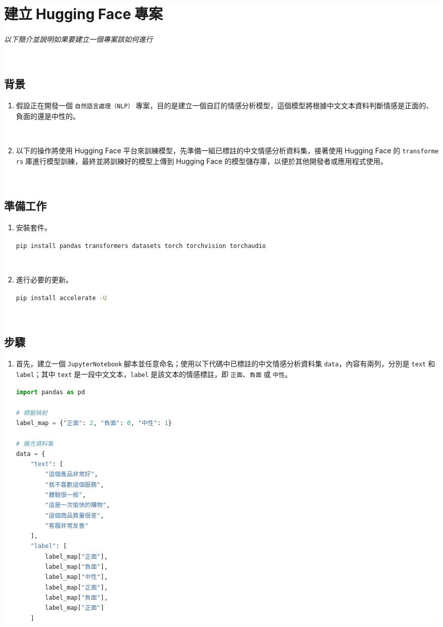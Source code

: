 # 建立 Hugging Face 專案

_以下簡介並說明如果要建立一個專案該如何進行_

<br>

## 背景

1. 假設正在開發一個 `自然語言處理（NLP）` 專案，目的是建立一個自訂的情感分析模型，這個模型將根據中文文本資料判斷情感是正面的、負面的還是中性的。

<br>

2. 以下的操作將使用 Hugging Face 平台來訓練模型，先準備一組已標註的中文情感分析資料集，接著使用 Hugging Face 的 `transformers` 庫進行模型訓練，最終並將訓練好的模型上傳到 Hugging Face 的模型儲存庫，以便於其他開發者或應用程式使用。

<br>

## 準備工作

1. 安裝套件。

    ```bash
    pip install pandas transformers datasets torch torchvision torchaudio
    ```

<br>

2. 進行必要的更新。

    ```bash
    pip install accelerate -U
    ```

<br>

## 步驟

1. 首先，建立一個 `JupyterNotebook` 腳本並任意命名；使用以下代碼中已標註的中文情感分析資料集 `data`，內容有兩列，分別是 `text` 和 `label`；其中 `text` 是一段中文文本，`label` 是該文本的情感標註，即 `正面`、`負面` 或 `中性`。

    ```python
    import pandas as pd

    # 標籤映射
    label_map = {"正面": 2, "負面": 0, "中性": 1}

    # 擴充資料集
    data = {
        "text": [
            "這個產品非常好", 
            "我不喜歡這個服務", 
            "體驗很一般", 
            "這是一次愉快的購物", 
            "這個商品質量很差", 
            "客服非常友善"
        ],
        "label": [
            label_map["正面"], 
            label_map["負面"], 
            label_map["中性"], 
            label_map["正面"], 
            label_map["負面"], 
            label_map["正面"]
        ]